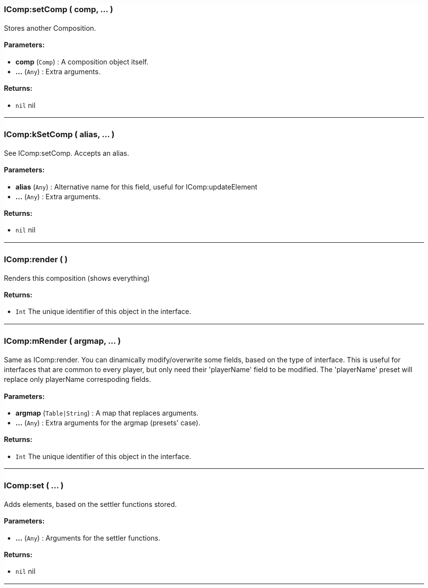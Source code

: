 
### **IComp:setComp** ( comp, ... )
Stores another Composition. 

**Parameters:**
- **comp** (`Comp`) : A composition object itself.
- **...** (`Any`) : Extra arguments.

**Returns:**
- `nil` nil

---

### **IComp:kSetComp** ( alias, ... )
See IComp:setComp. Accepts an alias. 

**Parameters:**
- **alias** (`Any`) : Alternative name for this field, useful for IComp:updateElement
- **...** (`Any`) : Extra arguments.

**Returns:**
- `nil` nil

---

### **IComp:render** (  )
Renders this composition (shows everything) 

**Returns:**
- `Int` The unique identifier of this object in the interface.

---

### **IComp:mRender** ( argmap, ... )
Same as IComp:render. You can dinamically modify/overwrite some fields,  based on the type of interface. This is useful for interfaces that are common to every player, but only need their 'playerName' field to be modified. The 'playerName' preset will replace only playerName correspoding fields.

**Parameters:**
- **argmap** (`Table|String`) : A map that replaces arguments.
- **...** (`Any`) : Extra arguments for the argmap (presets' case).

**Returns:**
- `Int` The unique identifier of this object in the interface.

---

### **IComp:set** ( ... )
Adds elements, based on the settler functions stored. 

**Parameters:**
- **...** (`Any`) : Arguments for the settler functions.

**Returns:**
- `nil` nil

---